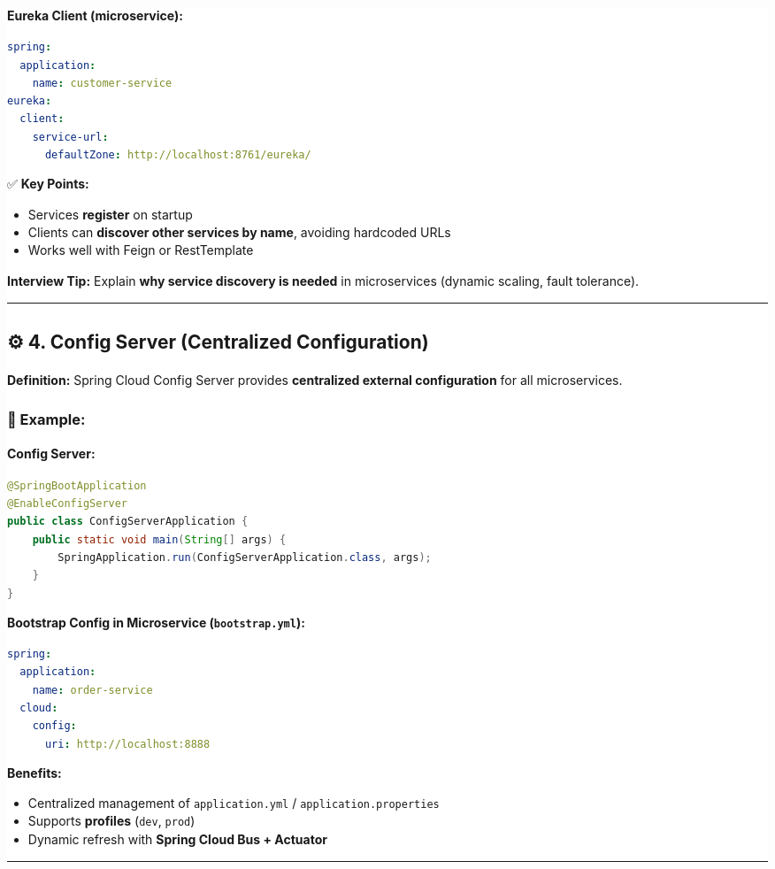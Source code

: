 **Eureka Client (microservice):**

```yaml
spring:
  application:
    name: customer-service
eureka:
  client:
    service-url:
      defaultZone: http://localhost:8761/eureka/
```

✅ **Key Points:**

- Services **register** on startup
- Clients can **discover other services by name**, avoiding hardcoded URLs
- Works well with Feign or RestTemplate

**Interview Tip:**
Explain **why service discovery is needed** in microservices (dynamic scaling, fault tolerance).

---

## ⚙️ **4. Config Server (Centralized Configuration)**

**Definition:**
Spring Cloud Config Server provides **centralized external configuration** for all microservices.

### 🧩 Example:

**Config Server:**

```java
@SpringBootApplication
@EnableConfigServer
public class ConfigServerApplication {
    public static void main(String[] args) {
        SpringApplication.run(ConfigServerApplication.class, args);
    }
}
```

**Bootstrap Config in Microservice (`bootstrap.yml`):**

```yaml
spring:
  application:
    name: order-service
  cloud:
    config:
      uri: http://localhost:8888
```

**Benefits:**

- Centralized management of `application.yml` / `application.properties`
- Supports **profiles** (`dev`, `prod`)
- Dynamic refresh with **Spring Cloud Bus + Actuator**

---
